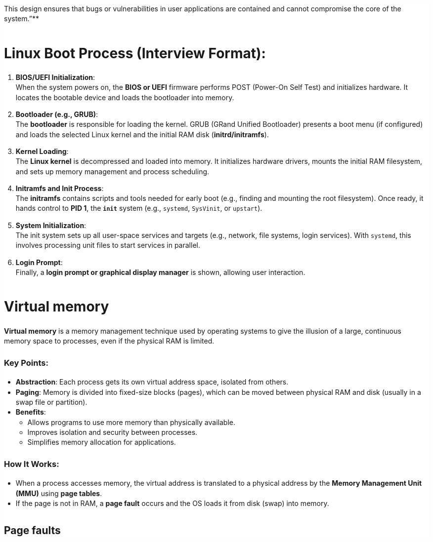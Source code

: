 This design ensures that bugs or vulnerabilities in user applications are contained and cannot compromise the core of the system.”**

# **Linux Boot Process (Interview Format):**

1. **BIOS/UEFI Initialization**:  
   When the system powers on, the **BIOS or UEFI** firmware performs POST (Power-On Self Test) and initializes hardware. It locates the bootable device and loads the bootloader into memory.

2. **Bootloader (e.g., GRUB)**:  
   The **bootloader** is responsible for loading the kernel. GRUB (GRand Unified Bootloader) presents a boot menu (if configured) and loads the selected Linux kernel and the initial RAM disk (**initrd/initramfs**).

3. **Kernel Loading**:  
   The **Linux kernel** is decompressed and loaded into memory. It initializes hardware drivers, mounts the initial RAM filesystem, and sets up memory management and process scheduling.

4. **Initramfs and Init Process**:  
   The **initramfs** contains scripts and tools needed for early boot (e.g., finding and mounting the root filesystem). Once ready, it hands control to **PID 1**, the **`init`** system (e.g., `systemd`, `SysVinit`, or `upstart`).

5. **System Initialization**:  
   The init system sets up all user-space services and targets (e.g., network, file systems, login services). With `systemd`, this involves processing unit files to start services in parallel.

6. **Login Prompt**:  
   Finally, a **login prompt or graphical display manager** is shown, allowing user interaction.

# Virtual memory

**Virtual memory** is a memory management technique used by operating systems to give the illusion of a large, continuous memory space to processes, even if the physical RAM is limited.

### Key Points:
- **Abstraction**: Each process gets its own virtual address space, isolated from others.
- **Paging**: Memory is divided into fixed-size blocks (pages), which can be moved between physical RAM and disk (usually in a swap file or partition).
- **Benefits**:
  - Allows programs to use more memory than physically available.
  - Improves isolation and security between processes.
  - Simplifies memory allocation for applications.

### How It Works:
- When a process accesses memory, the virtual address is translated to a physical address by the **Memory Management Unit (MMU)** using **page tables**.
- If the page is not in RAM, a **page fault** occurs and the OS loads it from disk (swap) into memory.

## Page faults
